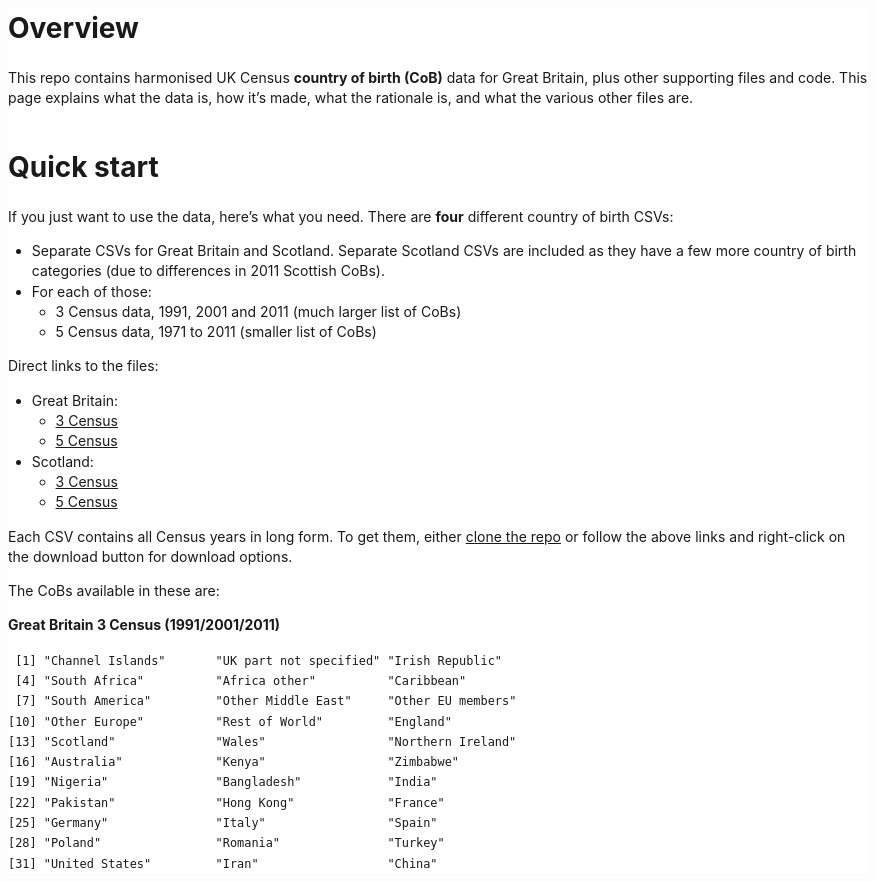 
# Overview

This repo contains harmonised UK Census **country of birth (CoB)** data
for Great Britain, plus other supporting files and code. This page
explains what the data is, how it’s made, what the rationale is, and
what the various other files are.

# Quick start

If you just want to use the data, here’s what you need. There are
**four** different country of birth CSVs:

-   Separate CSVs for Great Britain and Scotland. Separate Scotland CSVs
    are included as they have a few more country of birth categories
    (due to differences in 2011 Scottish CoBs).
-   For each of those:
    -   3 Census data, 1991, 2001 and 2011 (much larger list of CoBs)
    -   5 Census data, 1971 to 2011 (smaller list of CoBs)

Direct links to the files:

-   Great Britain:
    -   [3
        Census](data/countryofbirth/countryOfBirth_GreatBritain_3_Census.csv)
    -   [5
        Census](data/countryofbirth/countryOfBirth_GreatBritain_5_Census.csv)
-   Scotland:
    -   [3
        Census](data/countryofbirth/countryOfBirth_Scotland_3_Census.csv)
    -   [5
        Census](data/countryofbirth/countryOfBirth_Scotland_5_Census.csv)

Each CSV contains all Census years in long form. To get them, either
[clone the repo](https://git-scm.com/docs/git-clone) or follow the above
links and right-click on the download button for download options.

The CoBs available in these are:

**Great Britain 3 Census (1991/2001/2011)**

     [1] "Channel Islands"       "UK part not specified" "Irish Republic"       
     [4] "South Africa"          "Africa other"          "Caribbean"            
     [7] "South America"         "Other Middle East"     "Other EU members"     
    [10] "Other Europe"          "Rest of World"         "England"              
    [13] "Scotland"              "Wales"                 "Northern Ireland"     
    [16] "Australia"             "Kenya"                 "Zimbabwe"             
    [19] "Nigeria"               "Bangladesh"            "India"                
    [22] "Pakistan"              "Hong Kong"             "France"               
    [25] "Germany"               "Italy"                 "Spain"                
    [28] "Poland"                "Romania"               "Turkey"               
    [31] "United States"         "Iran"                  "China"                
